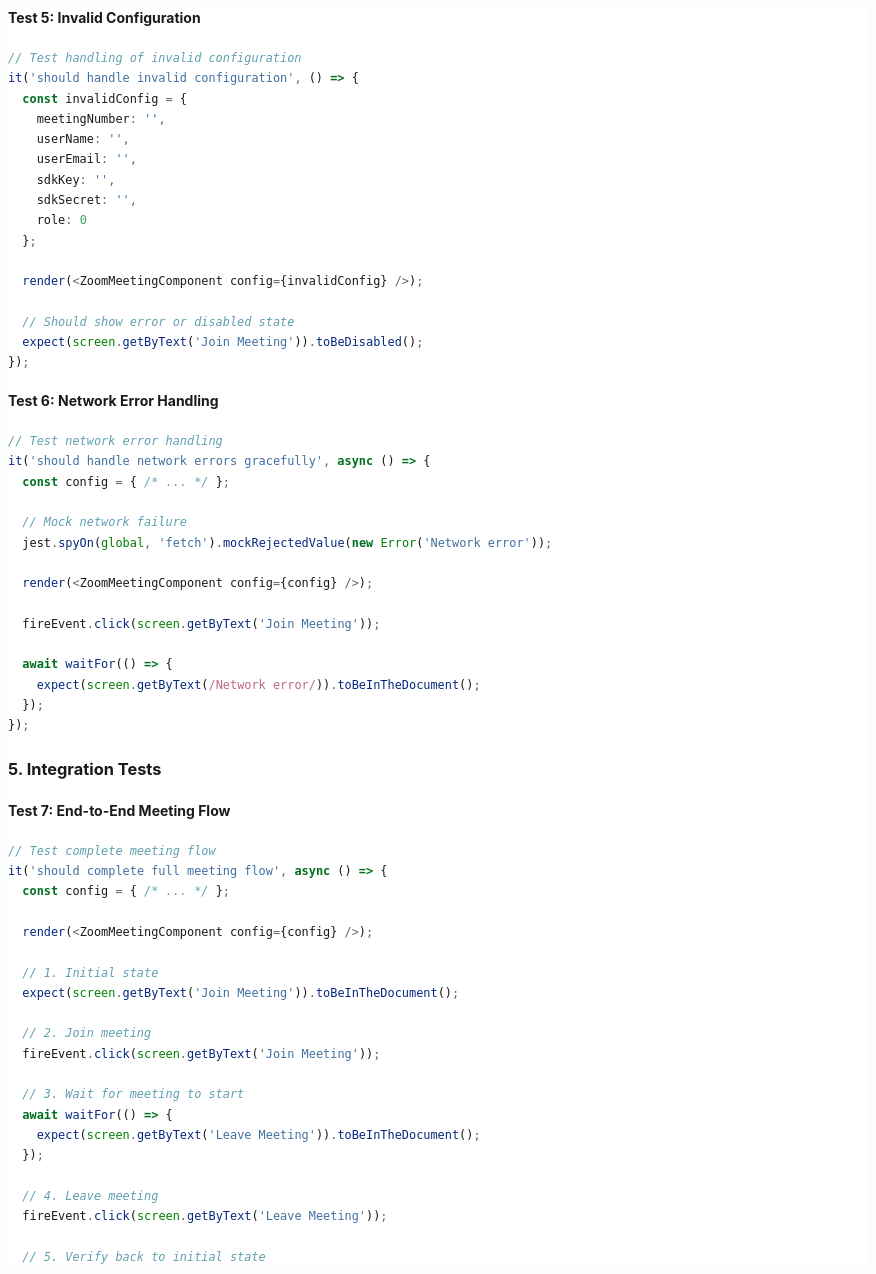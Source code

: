 #### Test 5: Invalid Configuration
```typescript
// Test handling of invalid configuration
it('should handle invalid configuration', () => {
  const invalidConfig = {
    meetingNumber: '',
    userName: '',
    userEmail: '',
    sdkKey: '',
    sdkSecret: '',
    role: 0
  };
  
  render(<ZoomMeetingComponent config={invalidConfig} />);
  
  // Should show error or disabled state
  expect(screen.getByText('Join Meeting')).toBeDisabled();
});
```

#### Test 6: Network Error Handling
```typescript
// Test network error handling
it('should handle network errors gracefully', async () => {
  const config = { /* ... */ };
  
  // Mock network failure
  jest.spyOn(global, 'fetch').mockRejectedValue(new Error('Network error'));
  
  render(<ZoomMeetingComponent config={config} />);
  
  fireEvent.click(screen.getByText('Join Meeting'));
  
  await waitFor(() => {
    expect(screen.getByText(/Network error/)).toBeInTheDocument();
  });
});
```

### 5. Integration Tests

#### Test 7: End-to-End Meeting Flow
```typescript
// Test complete meeting flow
it('should complete full meeting flow', async () => {
  const config = { /* ... */ };
  
  render(<ZoomMeetingComponent config={config} />);
  
  // 1. Initial state
  expect(screen.getByText('Join Meeting')).toBeInTheDocument();
  
  // 2. Join meeting
  fireEvent.click(screen.getByText('Join Meeting'));
  
  // 3. Wait for meeting to start
  await waitFor(() => {
    expect(screen.getByText('Leave Meeting')).toBeInTheDocument();
  });
  
  // 4. Leave meeting
  fireEvent.click(screen.getByText('Leave Meeting'));
  
  // 5. Verify back to initial state
```